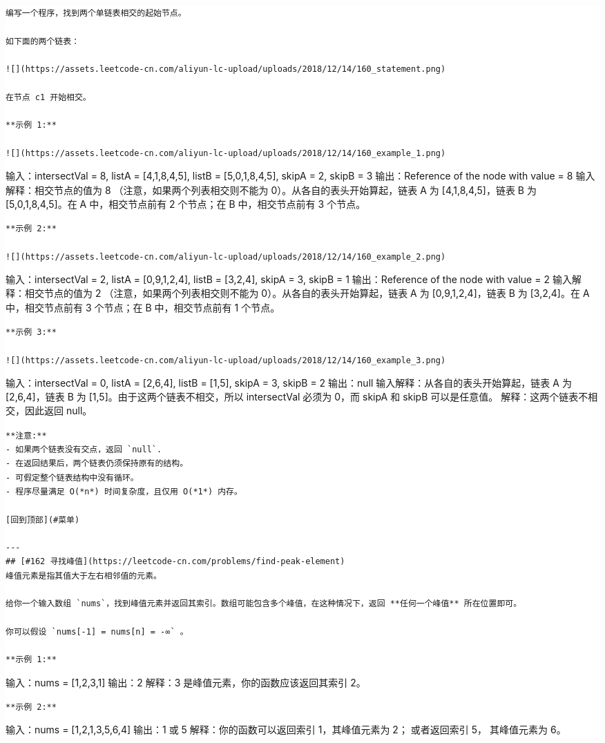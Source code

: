```
编写一个程序，找到两个单链表相交的起始节点。

如下面的两个链表：

![](https://assets.leetcode-cn.com/aliyun-lc-upload/uploads/2018/12/14/160_statement.png)

在节点 c1 开始相交。

**示例 1:**

![](https://assets.leetcode-cn.com/aliyun-lc-upload/uploads/2018/12/14/160_example_1.png)
```
输入：intersectVal = 8, listA = [4,1,8,4,5], listB = [5,0,1,8,4,5], skipA = 2, skipB = 3
输出：Reference of the node with value = 8
输入解释：相交节点的值为 8 （注意，如果两个列表相交则不能为 0）。从各自的表头开始算起，链表 A 为 [4,1,8,4,5]，链表 B 为 [5,0,1,8,4,5]。在 A 中，相交节点前有 2 个节点；在 B 中，相交节点前有 3 个节点。
```
**示例 2:**

![](https://assets.leetcode-cn.com/aliyun-lc-upload/uploads/2018/12/14/160_example_2.png)
```
输入：intersectVal = 2, listA = [0,9,1,2,4], listB = [3,2,4], skipA = 3, skipB = 1
输出：Reference of the node with value = 2
输入解释：相交节点的值为 2 （注意，如果两个列表相交则不能为 0）。从各自的表头开始算起，链表 A 为 [0,9,1,2,4]，链表 B 为 [3,2,4]。在 A 中，相交节点前有 3 个节点；在 B 中，相交节点前有 1 个节点。
```
**示例 3:**

![](https://assets.leetcode-cn.com/aliyun-lc-upload/uploads/2018/12/14/160_example_3.png)
```
输入：intersectVal = 0, listA = [2,6,4], listB = [1,5], skipA = 3, skipB = 2
输出：null
输入解释：从各自的表头开始算起，链表 A 为 [2,6,4]，链表 B 为 [1,5]。由于这两个链表不相交，所以 intersectVal 必须为 0，而 skipA 和 skipB 可以是任意值。
解释：这两个链表不相交，因此返回 null。
```
**注意:**
- 如果两个链表没有交点，返回 `null`.
- 在返回结果后，两个链表仍须保持原有的结构。
- 可假定整个链表结构中没有循环。
- 程序尽量满足 O(*n*) 时间复杂度，且仅用 O(*1*) 内存。

[回到顶部](#菜单)

---
## [#162 寻找峰值](https://leetcode-cn.com/problems/find-peak-element)
峰值元素是指其值大于左右相邻值的元素。

给你一个输入数组 `nums`，找到峰值元素并返回其索引。数组可能包含多个峰值，在这种情况下，返回 **任何一个峰值** 所在位置即可。

你可以假设 `nums[-1] = nums[n] = -∞` 。

**示例 1:**
```
输入：nums = [1,2,3,1]
输出：2
解释：3 是峰值元素，你的函数应该返回其索引 2。
```
**示例 2:**
```
输入：nums = [1,2,1,3,5,6,4]
输出：1 或 5
解释：你的函数可以返回索引 1，其峰值元素为 2；
     或者返回索引 5， 其峰值元素为 6。
```
```